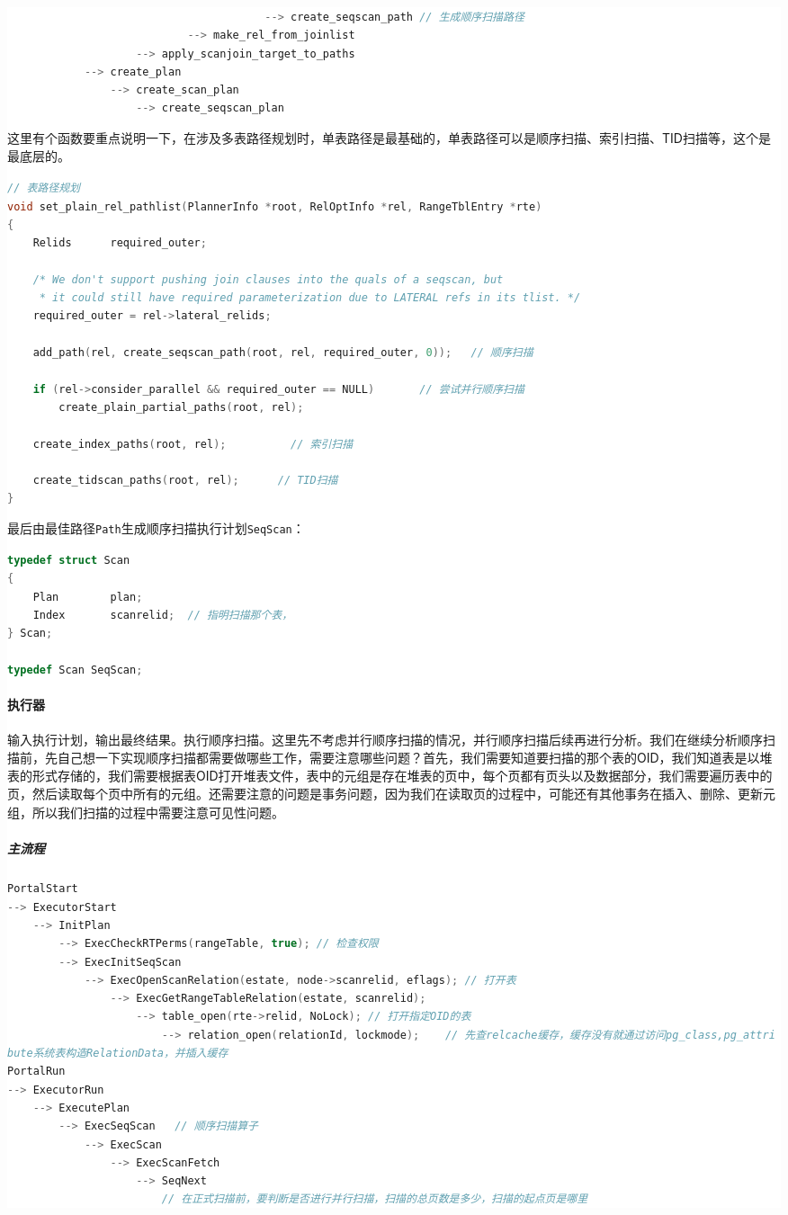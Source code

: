 ```c++
                                        --> create_seqscan_path // 生成顺序扫描路径
                            --> make_rel_from_joinlist
                    --> apply_scanjoin_target_to_paths
            --> create_plan
                --> create_scan_plan
                    --> create_seqscan_plan
```
这里有个函数要重点说明一下，在涉及多表路径规划时，单表路径是最基础的，单表路径可以是顺序扫描、索引扫描、TID扫描等，这个是最底层的。
```c++
// 表路径规划
void set_plain_rel_pathlist(PlannerInfo *root, RelOptInfo *rel, RangeTblEntry *rte)
{
	Relids		required_outer;

	/* We don't support pushing join clauses into the quals of a seqscan, but
	 * it could still have required parameterization due to LATERAL refs in its tlist. */
	required_outer = rel->lateral_relids;

	add_path(rel, create_seqscan_path(root, rel, required_outer, 0));	// 顺序扫描

	if (rel->consider_parallel && required_outer == NULL)		// 尝试并行顺序扫描
		create_plain_partial_paths(root, rel);

	create_index_paths(root, rel);			// 索引扫描

	create_tidscan_paths(root, rel);      // TID扫描
}
```
最后由最佳路径`Path`生成顺序扫描执行计划`SeqScan`：
```c++
typedef struct Scan
{
	Plan		plan;
	Index		scanrelid;	// 指明扫描那个表，
} Scan;

typedef Scan SeqScan;
```

#### 执行器
输入执行计划，输出最终结果。执行顺序扫描。这里先不考虑并行顺序扫描的情况，并行顺序扫描后续再进行分析。我们在继续分析顺序扫描前，先自己想一下实现顺序扫描都需要做哪些工作，需要注意哪些问题？首先，我们需要知道要扫描的那个表的OID，我们知道表是以堆表的形式存储的，我们需要根据表OID打开堆表文件，表中的元组是存在堆表的页中，每个页都有页头以及数据部分，我们需要遍历表中的页，然后读取每个页中所有的元组。还需要注意的问题是事务问题，因为我们在读取页的过程中，可能还有其他事务在插入、删除、更新元组，所以我们扫描的过程中需要注意可见性问题。

##### 主流程

```c++
PortalStart
--> ExecutorStart
    --> InitPlan
		--> ExecCheckRTPerms(rangeTable, true); // 检查权限
        --> ExecInitSeqScan
			--> ExecOpenScanRelation(estate, node->scanrelid, eflags); // 打开表
				--> ExecGetRangeTableRelation(estate, scanrelid);
					--> table_open(rte->relid, NoLock);	// 打开指定OID的表
						--> relation_open(relationId, lockmode);	// 先查relcache缓存，缓存没有就通过访问pg_class,pg_attribute系统表构造RelationData，并插入缓存
PortalRun
--> ExecutorRun
    --> ExecutePlan
        --> ExecSeqScan   // 顺序扫描算子
            --> ExecScan
                --> ExecScanFetch
                    --> SeqNext 
						// 在正式扫描前，要判断是否进行并行扫描，扫描的总页数是多少，扫描的起点页是哪里
```
